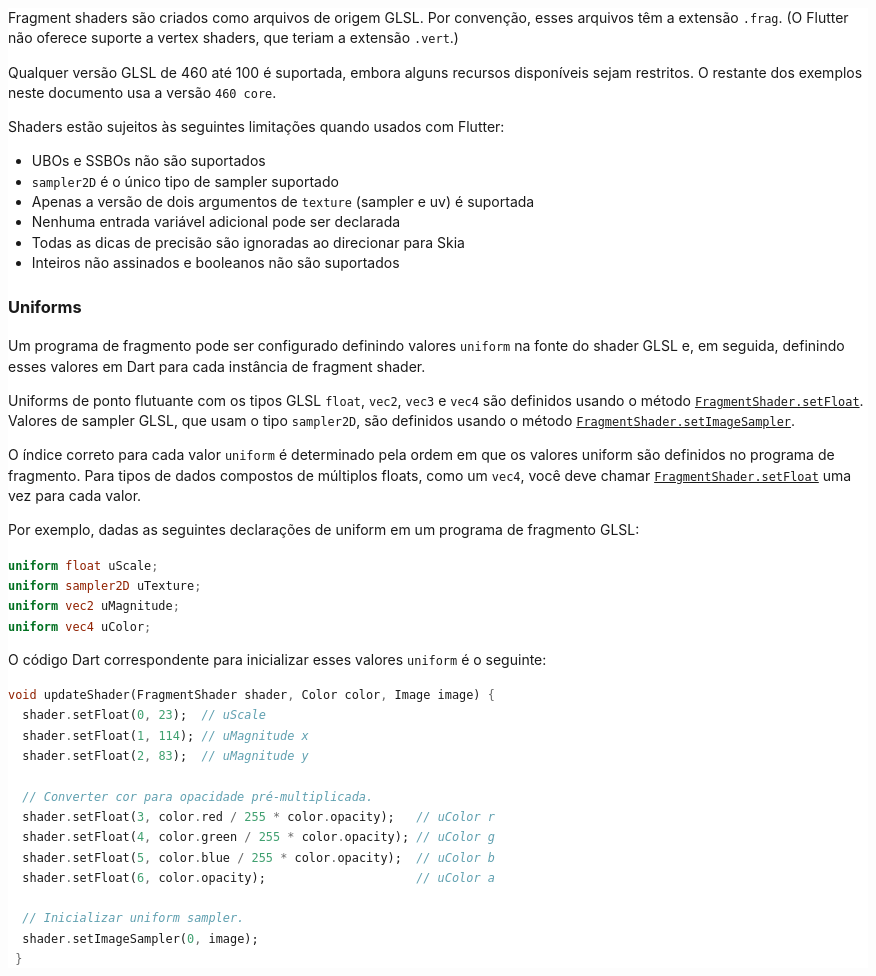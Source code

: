 Fragment shaders são criados como arquivos de origem GLSL.
Por convenção, esses arquivos têm a extensão `.frag`.
(O Flutter não oferece suporte a vertex shaders,
que teriam a extensão `.vert`.)

Qualquer versão GLSL de 460 até 100 é suportada,
embora alguns recursos disponíveis sejam restritos.
O restante dos exemplos neste documento usa a versão `460 core`.

Shaders estão sujeitos às seguintes limitações
quando usados com Flutter:

* UBOs e SSBOs não são suportados
* `sampler2D` é o único tipo de sampler suportado
* Apenas a versão de dois argumentos de `texture` (sampler e uv) é suportada
* Nenhuma entrada variável adicional pode ser declarada
* Todas as dicas de precisão são ignoradas ao direcionar para Skia
* Inteiros não assinados e booleanos não são suportados

### Uniforms

Um programa de fragmento pode ser configurado definindo
valores `uniform` na fonte do shader GLSL
e, em seguida, definindo esses valores em Dart para
cada instância de fragment shader.

Uniforms de ponto flutuante com os tipos GLSL
`float`, `vec2`, `vec3` e `vec4`
são definidos usando o método [`FragmentShader.setFloat`][].
Valores de sampler GLSL, que usam o tipo `sampler2D`,
são definidos usando o método [`FragmentShader.setImageSampler`][].

O índice correto para cada valor `uniform` é determinado pela ordem
em que os valores uniform são definidos no programa de fragmento.
Para tipos de dados compostos de múltiplos floats, como um `vec4`,
você deve chamar [`FragmentShader.setFloat`][] uma vez para cada valor.

[`FragmentShader.setFloat`]: {{site.api}}/flutter/dart-ui/FragmentShader/setFloat.html
[`FragmentShader.setImageSampler`]: {{site.api}}/flutter/dart-ui/FragmentShader/setImageSampler.html

Por exemplo, dadas as seguintes declarações de uniform em um programa de fragmento GLSL:

```glsl
uniform float uScale;
uniform sampler2D uTexture;
uniform vec2 uMagnitude;
uniform vec4 uColor;
```

O código Dart correspondente para inicializar esses valores `uniform` é o seguinte:

```dart
void updateShader(FragmentShader shader, Color color, Image image) {
  shader.setFloat(0, 23);  // uScale
  shader.setFloat(1, 114); // uMagnitude x
  shader.setFloat(2, 83);  // uMagnitude y

  // Converter cor para opacidade pré-multiplicada.
  shader.setFloat(3, color.red / 255 * color.opacity);   // uColor r
  shader.setFloat(4, color.green / 255 * color.opacity); // uColor g
  shader.setFloat(5, color.blue / 255 * color.opacity);  // uColor b
  shader.setFloat(6, color.opacity);                     // uColor a

  // Inicializar uniform sampler.
  shader.setImageSampler(0, image);
 }
 ```


[Impeller]: /perf/impeller
[`FragmentProgram`]: {{site.api}}/flutter/dart-ui/FragmentProgram-class.html
[`FragmentProgram.fromAsset`]: {{site.api}}/flutter/dart-ui/FragmentProgram/fromAsset.html
[`FragmentShader`]: {{site.api}}/flutter/dart-ui/FragmentShader-class.html
[`Canvas.drawImage`]:  {{site.api}}/flutter/dart-ui/Canvas/drawImage.html
[`Canvas.drawRect`]:   {{site.api}}/flutter/dart-ui/Canvas/drawRect.html
[`Canvas.drawPath`]:   {{site.api}}/flutter/dart-ui/Canvas/drawPath.html
[`Paint.shader`]:      {{site.api}}/flutter/dart-ui/Paint/shader.html
[`Picture.toImageSync`]: {{site.api}}/flutter/dart-ui/Picture/toImageSync.html
[`Scene.toImageSync`]: {{site.api}}/flutter/dart-ui/Scene/toImageSync.html
[`TileMode.clamp`]: {{site.api}}/flutter/dart-ui/TileMode.html
[Shader compilation jank]: /perf/shader
[Escrevendo shaders eficientes]: {{site.repo.engine}}/blob/main/impeller/docs/shader_optimization.md
[Shader toy]: https://www.shadertoy.com/
[The Book of Shaders]: https://thebookofshaders.com/
[`simple_shader`]: {{site.repo.samples}}/tree/main/simple_shader
[`flutter_shaders`]: {{site.pub}}/packages/flutter_shaders